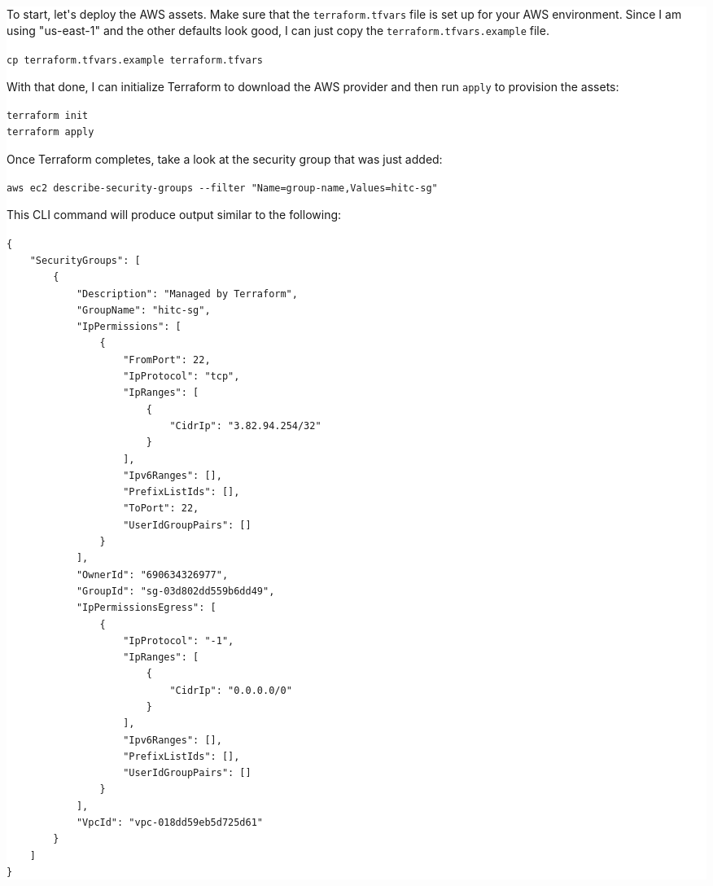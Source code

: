 To start, let's deploy the AWS assets. Make sure that the `terraform.tfvars` file is set up for your AWS environment. Since I am using "us-east-1" and the other defaults look good, I can just copy the `terraform.tfvars.example` file.

```
cp terraform.tfvars.example terraform.tfvars
```

With that done, I can initialize Terraform to download the AWS provider and then run `apply` to provision the assets:

```
terraform init
terraform apply

```

Once Terraform completes, take a look at the security group that was just added:

```
aws ec2 describe-security-groups --filter "Name=group-name,Values=hitc-sg"
```

This CLI command will produce output similar to the following:

```
{
    "SecurityGroups": [
        {
            "Description": "Managed by Terraform",
            "GroupName": "hitc-sg",
            "IpPermissions": [
                {
                    "FromPort": 22,
                    "IpProtocol": "tcp",
                    "IpRanges": [
                        {
                            "CidrIp": "3.82.94.254/32"
                        }
                    ],
                    "Ipv6Ranges": [],
                    "PrefixListIds": [],
                    "ToPort": 22,
                    "UserIdGroupPairs": []
                }
            ],
            "OwnerId": "690634326977",
            "GroupId": "sg-03d802dd559b6dd49",
            "IpPermissionsEgress": [
                {
                    "IpProtocol": "-1",
                    "IpRanges": [
                        {
                            "CidrIp": "0.0.0.0/0"
                        }
                    ],
                    "Ipv6Ranges": [],
                    "PrefixListIds": [],
                    "UserIdGroupPairs": []
                }
            ],
            "VpcId": "vpc-018dd59eb5d725d61"
        }
    ]
}
```
